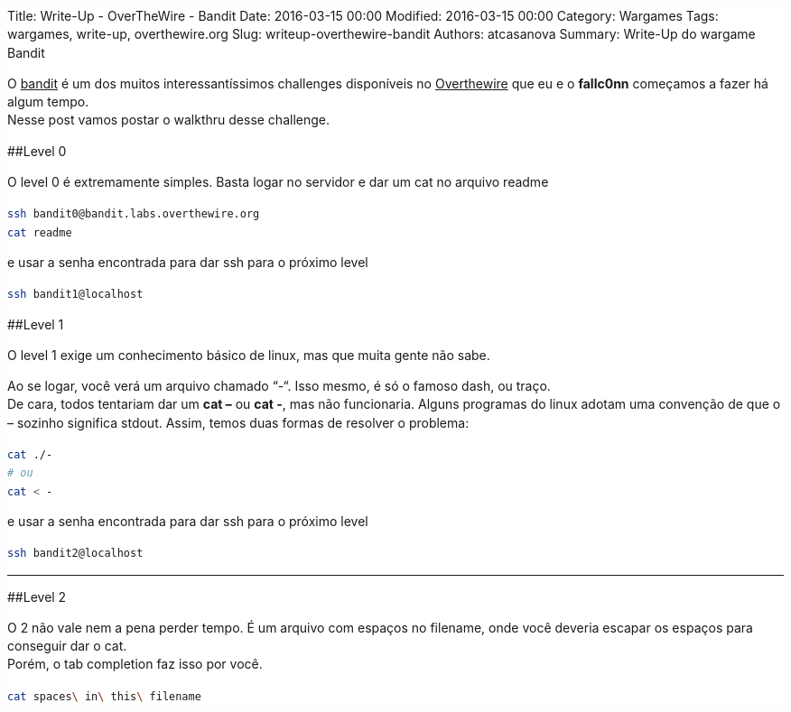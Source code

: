 Title: Write-Up - OverTheWire - Bandit
Date: 2016-03-15 00:00
Modified: 2016-03-15 00:00
Category: Wargames
Tags: wargames, write-up, overthewire.org
Slug: writeup-overthewire-bandit
Authors: atcasanova
Summary: Write-Up do wargame Bandit

O [bandit](http://overthewire.org/wargames/bandit/bandit0.html) é um dos muitos interessantíssimos challenges disponíveis no [Overthewire](http://overthewire.org/wargames/) que eu e o **fallc0nn** começamos a fazer há algum tempo.  
Nesse post vamos postar o walkthru desse challenge.

##Level 0

O level 0 é extremamente simples. Basta logar no servidor e dar um cat no arquivo readme


```bash
ssh bandit0@bandit.labs.overthewire.org
cat readme
```

e usar a senha encontrada para dar ssh para o próximo level

```bash
ssh bandit1@localhost
```

##Level 1

O level 1 exige um conhecimento básico de linux, mas que muita gente não sabe.

Ao se logar, você verá um arquivo chamado “-“. Isso mesmo, é só o famoso dash, ou traço.  
De cara, todos tentariam dar um **cat –** ou **cat \-**, mas não funcionaria. Alguns programas do linux adotam uma convenção de que o – sozinho significa stdout. Assim, temos duas formas de resolver o problema:

```bash
cat ./-
# ou
cat < -
```

e usar a senha encontrada para dar ssh para o próximo level

```bash
ssh bandit2@localhost
```
-----------
##Level 2

O 2 não vale nem a pena perder tempo. É um arquivo com espaços no filename, onde você deveria escapar os espaços para conseguir dar o cat.  
Porém, o tab completion faz isso por você.

```bash
cat spaces\ in\ this\ filename
```
